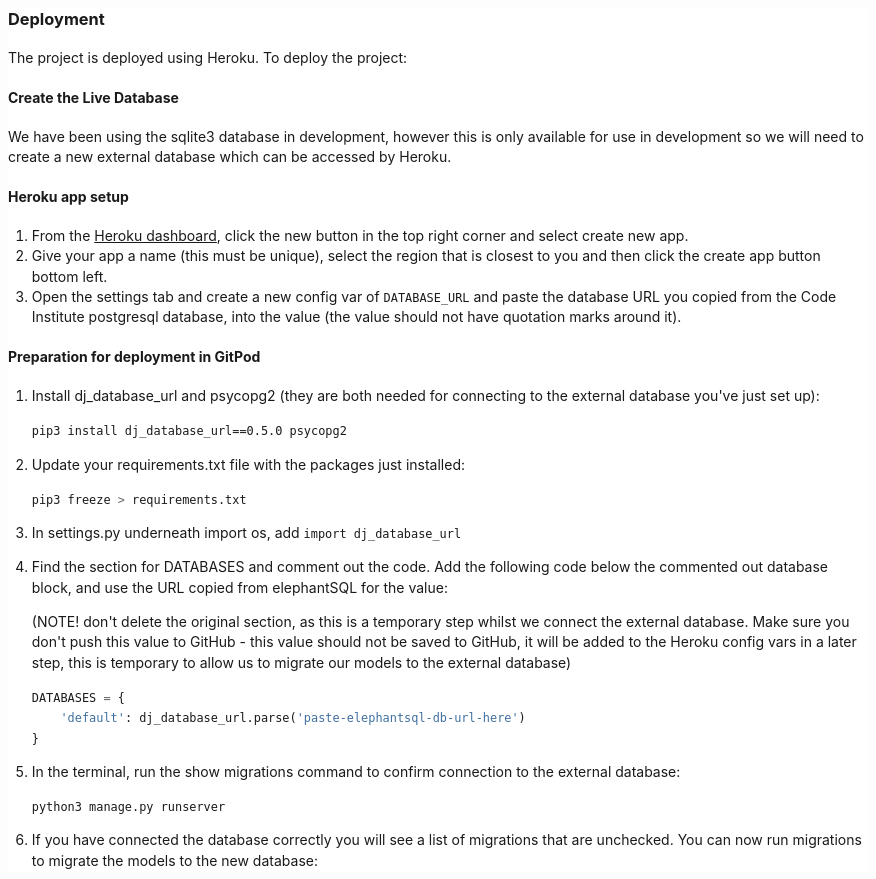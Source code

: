 ### Deployment

The project is deployed using Heroku. To deploy the project:

#### **Create the Live Database**

We have been using the sqlite3 database in development, however this is only available for use in development so we will need to create a new external database which can be accessed by Heroku.

#### **Heroku app setup**

  1. From the [Heroku dashboard](https://dashboard.heroku.com/), click the new button in the top right corner and select create new app.
  2. Give your app a name (this must be unique), select the region that is closest to you and then click the create app button bottom left.
  3. Open the settings tab and create a new config var of `DATABASE_URL` and paste the database URL you copied from the Code Institute postgresql database, into the value (the value should not have quotation marks around it).

#### **Preparation for deployment in GitPod**

1. Install dj_database_url and psycopg2 (they are both needed for connecting to the external database you've just set up):

   ```bash
   pip3 install dj_database_url==0.5.0 psycopg2
   ```

2. Update your requirements.txt file with the packages just installed:

    ```bash
    pip3 freeze > requirements.txt
    ```

3. In settings.py underneath import os, add `import dj_database_url`

4. Find the section for DATABASES and comment out the code. Add the following code below the commented out database block, and use the URL copied from elephantSQL for the value:

    (NOTE! don't delete the original section, as this is a temporary step whilst we connect the external database. Make sure you don't push this value to GitHub - this value should not be saved to GitHub, it will be added to the Heroku config vars in a later step, this is temporary to allow us to migrate our models to the external database)

    ```python
    DATABASES = {
        'default': dj_database_url.parse('paste-elephantsql-db-url-here')
    }
    ```

5. In the terminal, run the show migrations command to confirm connection to the external database:

    ```bash
    python3 manage.py runserver
    ```

6. If you have connected the database correctly you will see a list of migrations that are unchecked. You can now run migrations to migrate the models to the new database:
